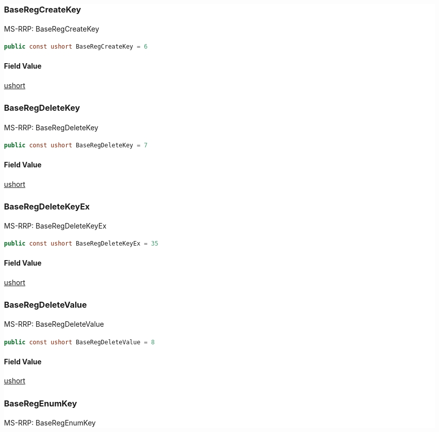 ### <a id="DSInternals_Win32_RpcFilters_WellKnownProtocolTranslator_BaseRegCreateKey"></a> BaseRegCreateKey

MS-RRP: BaseRegCreateKey

```csharp
public const ushort BaseRegCreateKey = 6
```

#### Field Value

 [ushort](https://learn.microsoft.com/dotnet/api/system.uint16)

### <a id="DSInternals_Win32_RpcFilters_WellKnownProtocolTranslator_BaseRegDeleteKey"></a> BaseRegDeleteKey

MS-RRP: BaseRegDeleteKey

```csharp
public const ushort BaseRegDeleteKey = 7
```

#### Field Value

 [ushort](https://learn.microsoft.com/dotnet/api/system.uint16)

### <a id="DSInternals_Win32_RpcFilters_WellKnownProtocolTranslator_BaseRegDeleteKeyEx"></a> BaseRegDeleteKeyEx

MS-RRP: BaseRegDeleteKeyEx

```csharp
public const ushort BaseRegDeleteKeyEx = 35
```

#### Field Value

 [ushort](https://learn.microsoft.com/dotnet/api/system.uint16)

### <a id="DSInternals_Win32_RpcFilters_WellKnownProtocolTranslator_BaseRegDeleteValue"></a> BaseRegDeleteValue

MS-RRP: BaseRegDeleteValue

```csharp
public const ushort BaseRegDeleteValue = 8
```

#### Field Value

 [ushort](https://learn.microsoft.com/dotnet/api/system.uint16)

### <a id="DSInternals_Win32_RpcFilters_WellKnownProtocolTranslator_BaseRegEnumKey"></a> BaseRegEnumKey

MS-RRP: BaseRegEnumKey
